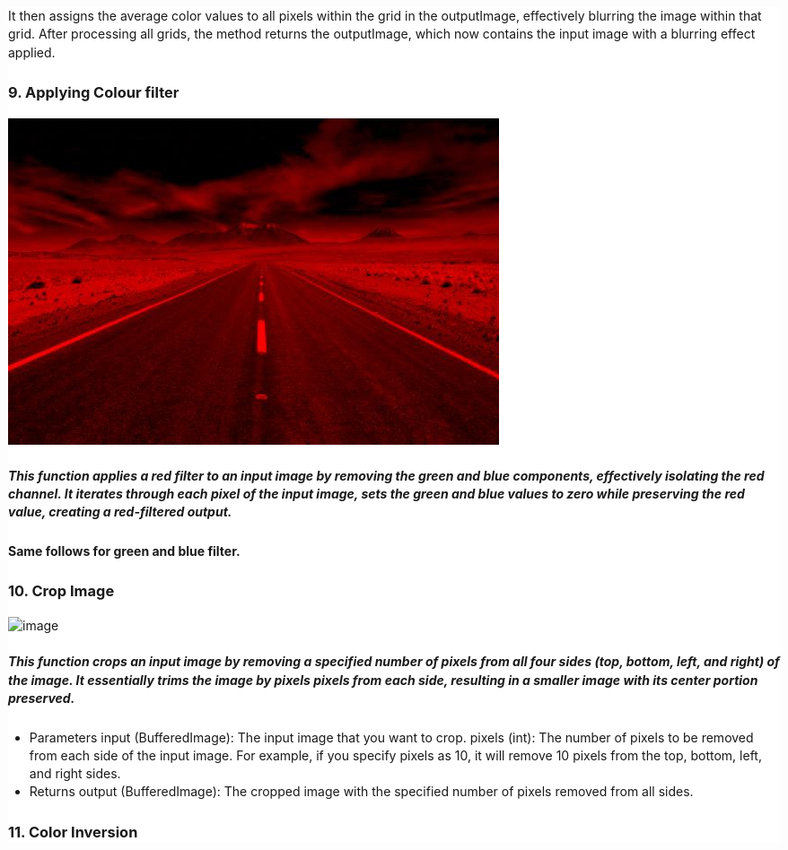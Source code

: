It then assigns the average color values to all pixels within the grid in the outputImage, effectively blurring the image within that grid.
After processing all grids, the method returns the outputImage, which now contains the input image with a blurring effect applied.

### 9. Applying Colour filter 
![image](Red_Filter.jpg)
##### This function applies a red filter to an input image by removing the green and blue components, effectively isolating the red channel. It iterates through each pixel of the input image, sets the green and blue values to zero while preserving the red value, creating a red-filtered output.

#### Same follows for green and blue filter.

### 10. Crop Image 
![image](Crop_from_all_directions..jpg)
##### This function crops an input image by removing a specified number of pixels from all four sides (top, bottom, left, and right) of the image. It essentially trims the image by pixels pixels from each side, resulting in a smaller image with its center portion preserved.

- Parameters
input (BufferedImage): The input image that you want to crop.
pixels (int): The number of pixels to be removed from each side of the input image. For example, if you specify pixels as 10, it will remove 10 pixels from the top, bottom, left, and right sides.
- Returns
output (BufferedImage): The cropped image with the specified number of pixels removed from all sides.

### 11. Color Inversion
